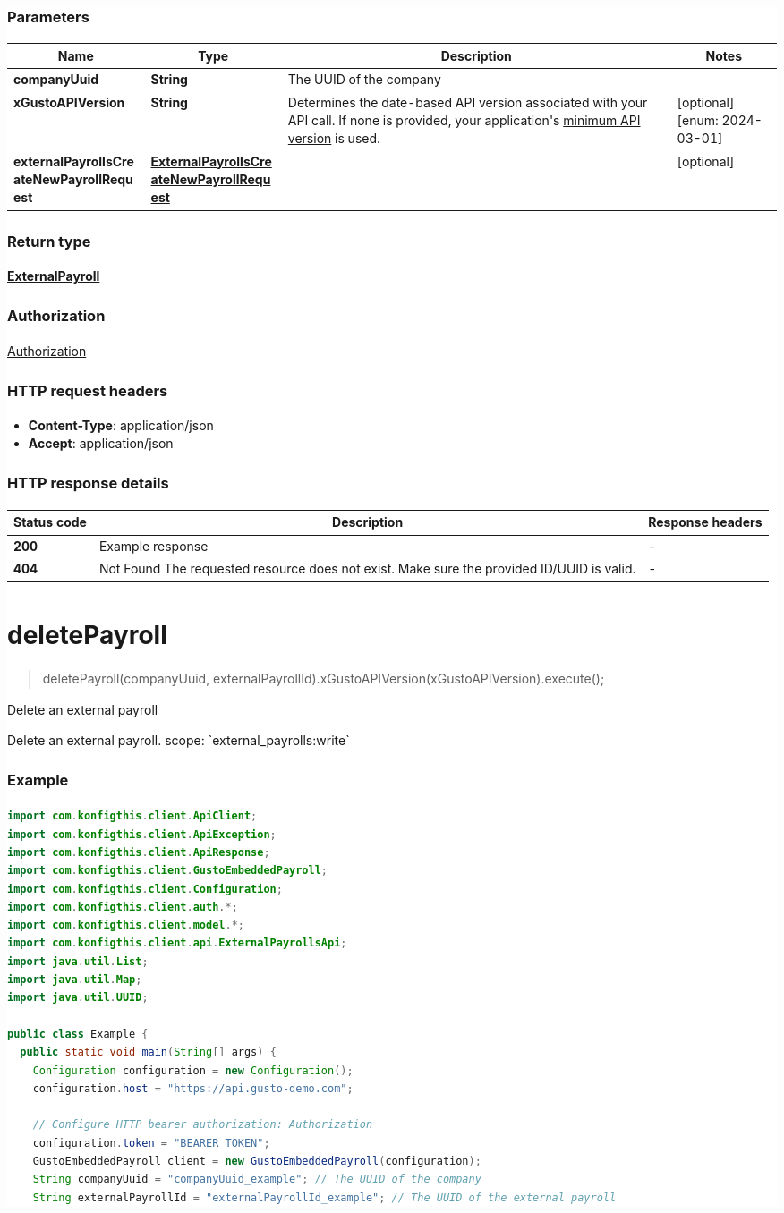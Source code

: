 ### Parameters

| Name | Type | Description  | Notes |
|------------- | ------------- | ------------- | -------------|
| **companyUuid** | **String**| The UUID of the company | |
| **xGustoAPIVersion** | **String**| Determines the date-based API version associated with your API call. If none is provided, your application&#39;s [minimum API version](https://docs.gusto.com/embedded-payroll/docs/api-versioning#minimum-api-version) is used. | [optional] [enum: 2024-03-01] |
| **externalPayrollsCreateNewPayrollRequest** | [**ExternalPayrollsCreateNewPayrollRequest**](ExternalPayrollsCreateNewPayrollRequest.md)|  | [optional] |

### Return type

[**ExternalPayroll**](ExternalPayroll.md)

### Authorization

[Authorization](../README.md#Authorization)

### HTTP request headers

 - **Content-Type**: application/json
 - **Accept**: application/json

### HTTP response details
| Status code | Description | Response headers |
|-------------|-------------|------------------|
| **200** | Example response |  -  |
| **404** | Not Found     The requested resource does not exist. Make sure the provided ID/UUID is valid.  |  -  |

<a name="deletePayroll"></a>
# **deletePayroll**
> deletePayroll(companyUuid, externalPayrollId).xGustoAPIVersion(xGustoAPIVersion).execute();

Delete an external payroll

Delete an external payroll.  scope: &#x60;external_payrolls:write&#x60;

### Example
```java
import com.konfigthis.client.ApiClient;
import com.konfigthis.client.ApiException;
import com.konfigthis.client.ApiResponse;
import com.konfigthis.client.GustoEmbeddedPayroll;
import com.konfigthis.client.Configuration;
import com.konfigthis.client.auth.*;
import com.konfigthis.client.model.*;
import com.konfigthis.client.api.ExternalPayrollsApi;
import java.util.List;
import java.util.Map;
import java.util.UUID;

public class Example {
  public static void main(String[] args) {
    Configuration configuration = new Configuration();
    configuration.host = "https://api.gusto-demo.com";
    
    // Configure HTTP bearer authorization: Authorization
    configuration.token = "BEARER TOKEN";
    GustoEmbeddedPayroll client = new GustoEmbeddedPayroll(configuration);
    String companyUuid = "companyUuid_example"; // The UUID of the company
    String externalPayrollId = "externalPayrollId_example"; // The UUID of the external payroll
```